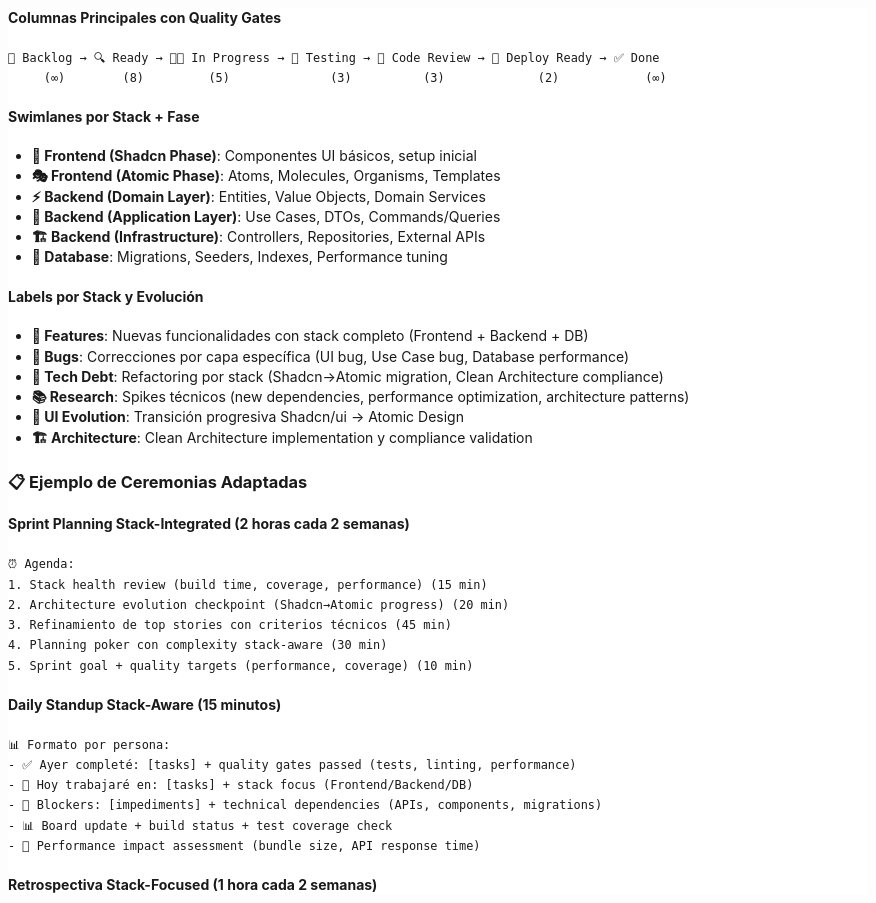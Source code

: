 #### **Columnas Principales con Quality Gates**

```
📝 Backlog → 🔍 Ready → 👨‍💻 In Progress → 🧪 Testing → 👀 Code Review → 🚀 Deploy Ready → ✅ Done
     (∞)        (8)         (5)              (3)          (3)             (2)            (∞)
```

#### **Swimlanes por Stack + Fase**

- **🎨 Frontend (Shadcn Phase)**: Componentes UI básicos, setup inicial
- **🎭 Frontend (Atomic Phase)**: Atoms, Molecules, Organisms, Templates
- **⚡ Backend (Domain Layer)**: Entities, Value Objects, Domain Services
- **🔧 Backend (Application Layer)**: Use Cases, DTOs, Commands/Queries
- **🏗️ Backend (Infrastructure)**: Controllers, Repositories, External APIs
- **💾 Database**: Migrations, Seeders, Indexes, Performance tuning

#### **Labels por Stack y Evolución**

- **🚀 Features**: Nuevas funcionalidades con stack completo (Frontend +
  Backend + DB)
- **🐛 Bugs**: Correcciones por capa específica (UI bug, Use Case bug, Database
  performance)
- **🔧 Tech Debt**: Refactoring por stack (Shadcn→Atomic migration, Clean
  Architecture compliance)
- **📚 Research**: Spikes técnicos (new dependencies, performance optimization,
  architecture patterns)
- **🎨 UI Evolution**: Transición progresiva Shadcn/ui → Atomic Design
- **🏗️ Architecture**: Clean Architecture implementation y compliance validation

### 📋 **Ejemplo de Ceremonias Adaptadas**

#### **Sprint Planning Stack-Integrated (2 horas cada 2 semanas)**

```
⏰ Agenda:
1. Stack health review (build time, coverage, performance) (15 min)
2. Architecture evolution checkpoint (Shadcn→Atomic progress) (20 min)
3. Refinamiento de top stories con criterios técnicos (45 min)
4. Planning poker con complexity stack-aware (30 min)
5. Sprint goal + quality targets (performance, coverage) (10 min)
```

#### **Daily Standup Stack-Aware (15 minutos)**

```
📊 Formato por persona:
- ✅ Ayer completé: [tasks] + quality gates passed (tests, linting, performance)
- 🎯 Hoy trabajaré en: [tasks] + stack focus (Frontend/Backend/DB)
- 🚧 Blockers: [impediments] + technical dependencies (APIs, components, migrations)
- 📊 Board update + build status + test coverage check
- 🎯 Performance impact assessment (bundle size, API response time)
```

#### **Retrospectiva Stack-Focused (1 hora cada 2 semanas)**
